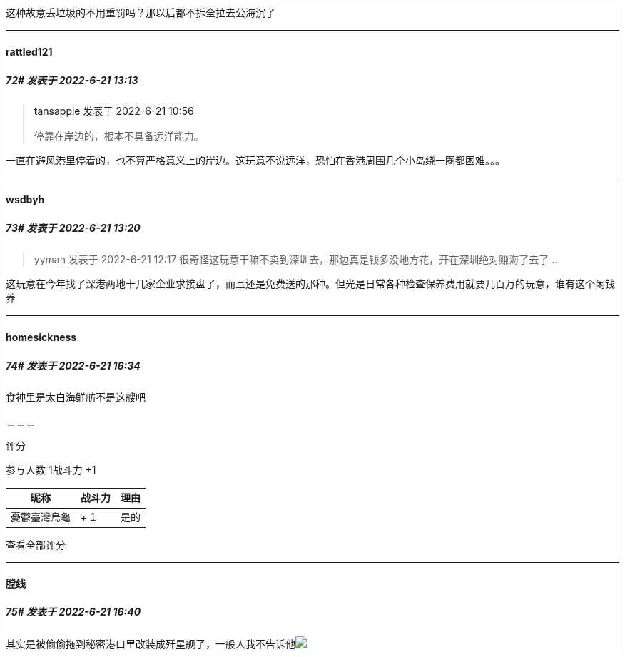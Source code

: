这种故意丢垃圾的不用重罚吗？那以后都不拆全拉去公海沉了



*****

####  rattled121  
##### 72#       发表于 2022-6-21 13:13

<blockquote><a href="httphttps://bbs.saraba1st.com/2b/forum.php?mod=redirect&amp;goto=findpost&amp;pid=56350078&amp;ptid=2076956" target="_blank">tansapple 发表于 2022-6-21 10:56</a>

停靠在岸边的，根本不具备远洋能力。</blockquote>
一直在避风港里停着的，也不算严格意义上的岸边。这玩意不说远洋，恐怕在香港周围几个小岛绕一圈都困难。。。

*****

####  wsdbyh  
##### 73#       发表于 2022-6-21 13:20

<blockquote>yyman 发表于 2022-6-21 12:17
很奇怪这玩意干嘛不卖到深圳去，那边真是钱多没地方花，开在深圳绝对赚海了去了 ...</blockquote>
这玩意在今年找了深港两地十几家企业求接盘了，而且还是免费送的那种。但光是日常各种检查保养费用就要几百万的玩意，谁有这个闲钱养



*****

####  homesickness  
##### 74#       发表于 2022-6-21 16:34

食神里是太白海鲜舫不是这艘吧

﹍﹍﹍

评分

 参与人数 1战斗力 +1

|昵称|战斗力|理由|
|----|---|---|
| 憂鬱臺灣烏龜| + 1|是的|

查看全部评分

*****

####  膛线  
##### 75#       发表于 2022-6-21 16:40

其实是被偷偷拖到秘密港口里改装成歼星舰了，一般人我不告诉他<img src="https://static.saraba1st.com/image/smiley/face2017/067.png" referrerpolicy="no-referrer">

